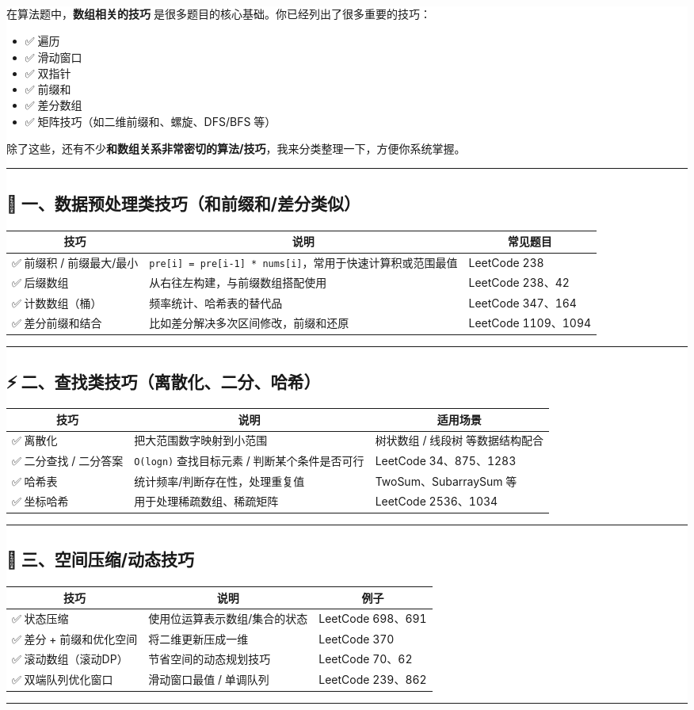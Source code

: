 在算法题中，**数组相关的技巧** 是很多题目的核心基础。你已经列出了很多重要的技巧：

* ✅ 遍历
* ✅ 滑动窗口
* ✅ 双指针
* ✅ 前缀和
* ✅ 差分数组
* ✅ 矩阵技巧（如二维前缀和、螺旋、DFS/BFS 等）

除了这些，还有不少**和数组关系非常密切的算法/技巧**，我来分类整理一下，方便你系统掌握。

---

## 🧠 一、数据预处理类技巧（和前缀和/差分类似）

| 技巧              | 说明                                          | 常见题目               |
| --------------- | ------------------------------------------- | ------------------ |
| ✅ 前缀积 / 前缀最大/最小 | `pre[i] = pre[i-1] * nums[i]`，常用于快速计算积或范围最值 | LeetCode 238       |
| ✅ 后缀数组          | 从右往左构建，与前缀数组搭配使用                            | LeetCode 238、42    |
| ✅ 计数数组（桶）       | 频率统计、哈希表的替代品                                | LeetCode 347、164   |
| ✅ 差分前缀和结合       | 比如差分解决多次区间修改，前缀和还原                          | LeetCode 1109、1094 |

---

## ⚡ 二、查找类技巧（离散化、二分、哈希）

| 技巧            | 说明                            | 适用场景                 |
| ------------- | ----------------------------- | -------------------- |
| ✅ 离散化         | 把大范围数字映射到小范围                  | 树状数组 / 线段树 等数据结构配合   |
| ✅ 二分查找 / 二分答案 | `O(logn)` 查找目标元素 / 判断某个条件是否可行 | LeetCode 34、875、1283 |
| ✅ 哈希表         | 统计频率/判断存在性，处理重复值              | TwoSum、SubarraySum 等 |
| ✅ 坐标哈希        | 用于处理稀疏数组、稀疏矩阵                 | LeetCode 2536、1034   |

---

## 🧊 三、空间压缩/动态技巧

| 技巧             | 说明              | 例子               |
| -------------- | --------------- | ---------------- |
| ✅ 状态压缩         | 使用位运算表示数组/集合的状态 | LeetCode 698、691 |
| ✅ 差分 + 前缀和优化空间 | 将二维更新压成一维       | LeetCode 370     |
| ✅ 滚动数组（滚动DP）   | 节省空间的动态规划技巧     | LeetCode 70、62   |
| ✅ 双端队列优化窗口     | 滑动窗口最值 / 单调队列   | LeetCode 239、862 |

---